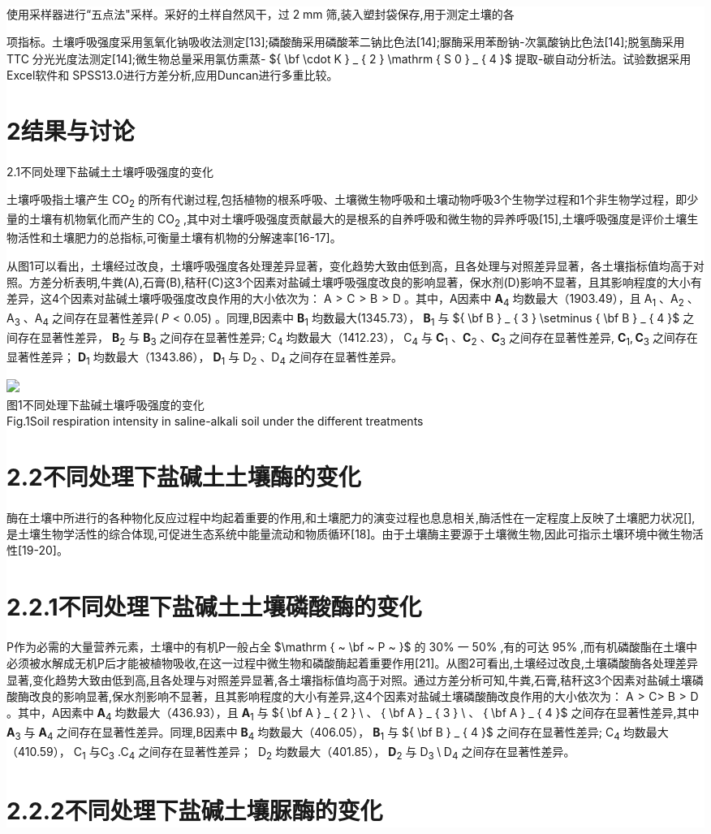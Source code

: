 使用采样器进行“五点法"采样。采好的土样自然风干，过 $2 ~ \mathrm { m m }$ 筛,装入塑封袋保存,用于测定土壤的各

项指标。土壤呼吸强度采用氢氧化钠吸收法测定[13];磷酸酶采用磷酸苯二钠比色法[14];脲酶采用苯酚钠-次氯酸钠比色法[14];脱氢酶采用TTC 分光光度法测定[14];微生物总量采用氯仿熏蒸- ${ \bf \cdot K } _ { 2 } \mathrm { S 0 } _ { 4 }$ 提取-碳自动分析法。试验数据采用 Excel软件和 SPSS13.0进行方差分析,应用Duncan进行多重比较。

# 2结果与讨论

2.1不同处理下盐碱土土壤呼吸强度的变化

土壤呼吸指土壤产生 $\mathrm { C O } _ { 2 }$ 的所有代谢过程,包括植物的根系呼吸、土壤微生物呼吸和土壤动物呼吸3个生物学过程和1个非生物学过程，即少量的土壤有机物氧化而产生的 $\mathrm { C O } _ { 2 }$ ,其中对土壤呼吸强度贡献最大的是根系的自养呼吸和微生物的异养呼吸[15],土壤呼吸强度是评价土壤生物活性和土壤肥力的总指标,可衡量土壤有机物的分解速率[16-17]。

从图1可以看出，土壤经过改良，土壤呼吸强度各处理差异显著，变化趋势大致由低到高，且各处理与对照差异显著，各土壤指标值均高于对照。方差分析表明,牛粪(A),石膏(B),秸秆(C)这3个因素对盐碱土壤呼吸强度改良的影响显著，保水剂(D)影响不显著，且其影响程度的大小有差异，这4个因素对盐碱土壤呼吸强度改良作用的大小依次为： $\mathrm { A { > } C { > } B { > } D }$ 。其中，A因素中 $\mathbf { A } _ { 4 }$ 均数最大（1903.49），且 $\mathrm { A } _ { 1 } \ 、 \mathrm { A } _ { 2 } \ 、 \mathrm { A } _ { 3 } \ 、 \mathrm { A } _ { 4 }$ 之间存在显著性差异( $P { < } 0 . 0 5 )$ 。同理,B因素中 $\mathbf { B } _ { 1 }$ 均数最大(1345.73）， $\mathbf { B } _ { 1 }$ 与 ${ \bf B } _ { 3 } \setminus { \bf B } _ { 4 }$ 之间存在显著性差异， $\mathbf { B } _ { 2 }$ 与 $\mathbf { B } _ { 3 }$ 之间存在显著性差异; $\mathrm { C } _ { 4 }$ 均数最大（1412.23）， $\mathrm { C } _ { 4 }$ 与 $\mathbf { C } _ { 1 }$ 、$\mathbf { C } _ { 2 } \ 、 \mathbf { C } _ { 3 }$ 之间存在显著性差异, $\mathbf { C } _ { 1 } , \mathbf { C } _ { 3 }$ 之间存在显著性差异； $\mathbf { D } _ { 1 }$ 均数最大（1343.86）， $\mathbf { D } _ { 1 }$ 与 $\mathrm { D } _ { 2 } \ 、 \mathrm { D } _ { 4 }$ 之间存在显著性差异。

![](images/2bd55ff1489ba0b47138337c157be2282e7a50167cc03affad98bcc9bd674854.jpg)  
图1不同处理下盐碱土壤呼吸强度的变化  
Fig.1Soil respiration intensity in saline-alkali soil under the different treatments

# 2.2不同处理下盐碱土土壤酶的变化

酶在土壤中所进行的各种物化反应过程中均起着重要的作用,和土壤肥力的演变过程也息息相关,酶活性在一定程度上反映了土壤肥力状况[],是土壤生物学活性的综合体现,可促进生态系统中能量流动和物质循环[18]。由于土壤酶主要源于土壤微生物,因此可指示土壤环境中微生物活性[19-20]。

# 2.2.1不同处理下盐碱土土壤磷酸酶的变化

P作为必需的大量营养元素，土壤中的有机P一般占全 $\mathrm { ~ \bf ~ P ~ }$ 的 $3 0 \%$ 一 $5 0 \%$ ,有的可达 $9 5 \%$ ,而有机磷酸酯在土壤中必须被水解成无机P后才能被植物吸收,在这一过程中微生物和磷酸酶起着重要作用[21]。从图2可看出,土壤经过改良,土壤磷酸酶各处理差异显著,变化趋势大致由低到高,且各处理与对照差异显著,各土壤指标值均高于对照。通过方差分析可知,牛粪,石膏,秸秆这3个因素对盐碱土壤磷酸酶改良的影响显著,保水剂影响不显著，且其影响程度的大小有差异,这4个因素对盐碱土壤磷酸酶改良作用的大小依次为： $\mathrm { A } { > } \mathrm { C } { > }$ $\mathrm { B } { > } \mathrm { D }$ 。其中，A因素中 $\mathbf { A } _ { 4 }$ 均数最大（436.93），且 $\mathbf { A } _ { 1 }$ 与 ${ \bf A } _ { 2 } \ 、 { \bf A } _ { 3 } \ 、 { \bf A } _ { 4 }$ 之间存在显著性差异,其中 $\mathbf { A } _ { 3 }$ 与 $\mathbf { A } _ { 4 }$ 之间存在显著性差异。同理,B因素中 $\mathbf { B } _ { 4 }$ 均数最大（406.05）， $\mathbf { B } _ { 1 }$ 与 ${ \bf B } _ { 4 }$ 之间存在显著性差异; $\mathrm { C } _ { 4 }$ 均数最大（410.59）， $\mathrm { C } _ { 1 }$ 与$\mathrm { C } _ { 3 } \mathrm { ~ } . \mathrm { C } _ { 4 }$ 之间存在显著性差异； $\mathrm { ~ D } _ { 2 }$ 均数最大（401.85）， $\mathbf { D } _ { 2 }$ 与 $\mathrm { D } _ { 3 } \setminus \mathrm { D } _ { 4 }$ 之间存在显著性差异。

# 2.2.2不同处理下盐碱土壤脲酶的变化
